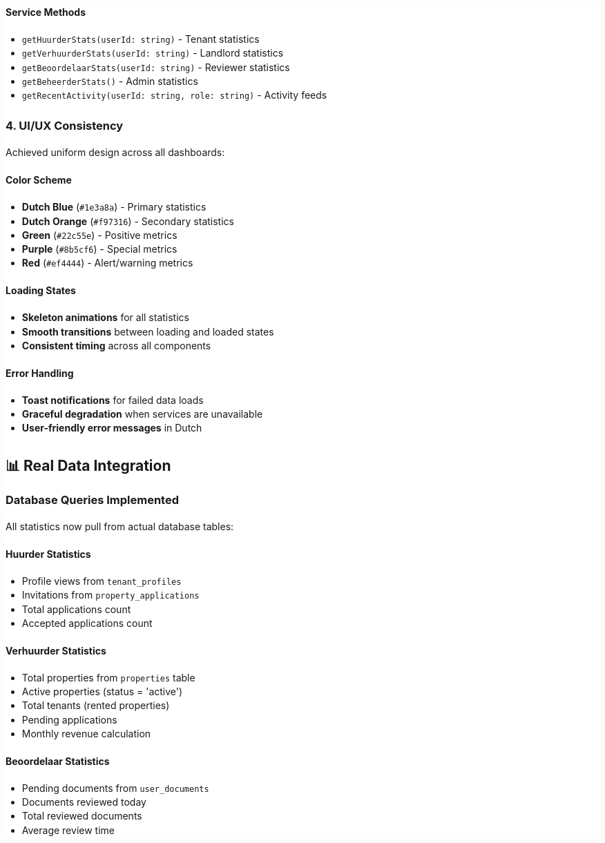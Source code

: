 #### Service Methods
- `getHuurderStats(userId: string)` - Tenant statistics
- `getVerhuurderStats(userId: string)` - Landlord statistics  
- `getBeoordelaarStats(userId: string)` - Reviewer statistics
- `getBeheerderStats()` - Admin statistics
- `getRecentActivity(userId: string, role: string)` - Activity feeds

### 4. UI/UX Consistency
Achieved uniform design across all dashboards:

#### Color Scheme
- **Dutch Blue** (`#1e3a8a`) - Primary statistics
- **Dutch Orange** (`#f97316`) - Secondary statistics
- **Green** (`#22c55e`) - Positive metrics
- **Purple** (`#8b5cf6`) - Special metrics
- **Red** (`#ef4444`) - Alert/warning metrics

#### Loading States
- **Skeleton animations** for all statistics
- **Smooth transitions** between loading and loaded states
- **Consistent timing** across all components

#### Error Handling
- **Toast notifications** for failed data loads
- **Graceful degradation** when services are unavailable
- **User-friendly error messages** in Dutch

## 📊 Real Data Integration

### Database Queries Implemented
All statistics now pull from actual database tables:

#### Huurder Statistics
- Profile views from `tenant_profiles`
- Invitations from `property_applications`
- Total applications count
- Accepted applications count

#### Verhuurder Statistics  
- Total properties from `properties` table
- Active properties (status = 'active')
- Total tenants (rented properties)
- Pending applications
- Monthly revenue calculation

#### Beoordelaar Statistics
- Pending documents from `user_documents`
- Documents reviewed today
- Total reviewed documents
- Average review time
